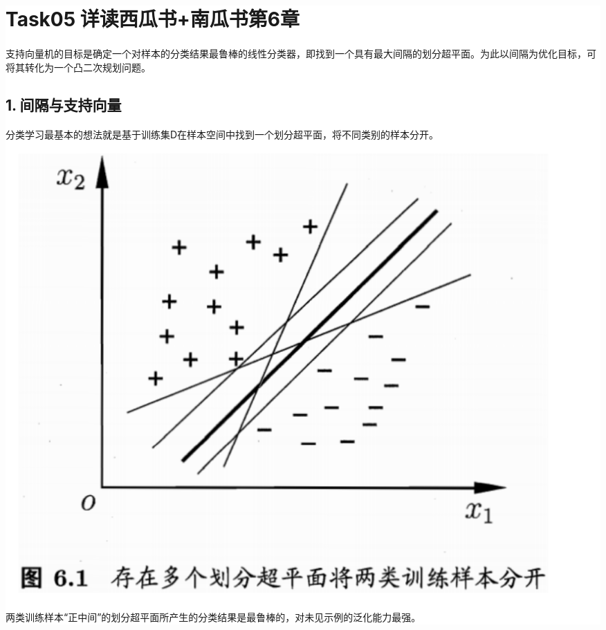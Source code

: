 # Task05 详读西瓜书+南瓜书第6章

支持向量机的目标是确定一个对样本的分类结果最鲁棒的线性分类器，即找到一个具有最大间隔的划分超平面。为此以间隔为优化目标，可将其转化为一个凸二次规划问题。

## 1. 间隔与支持向量

分类学习最基本的想法就是基于训练集D在样本空间中找到一个划分超平面，将不同类别的样本分开。

![image-20231101001140408](.\img\image-20231101001140408.png)

两类训练样本“正中间”的划分超平面所产生的分类结果是最鲁棒的，对未见示例的泛化能力最强。
